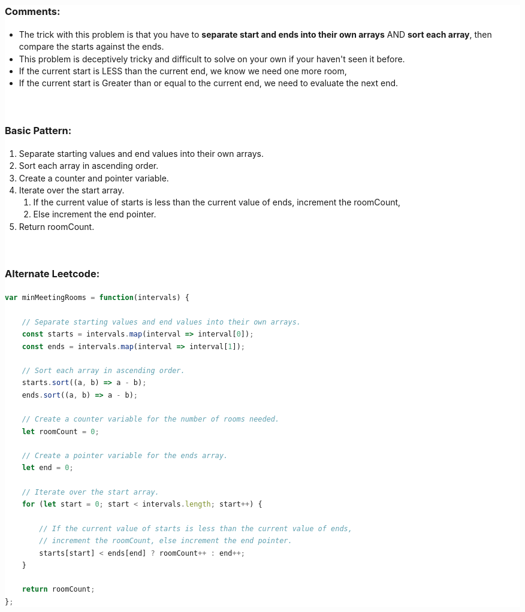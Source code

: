 ### **Comments:**
  - The trick with this problem is that you have to **separate start and ends into their own arrays** AND **sort each array**, then compare the starts against the ends.
  - This problem is deceptively tricky and difficult to solve on your own if your haven't seen it before.
  - If the current start is LESS than the current end, we know we need one more room,
  - If the current start is Greater than or equal to the current end, we need to evaluate the next end.


<br>

### **Basic Pattern:**
  1. Separate starting values and end values into their own arrays.
  2. Sort each array in ascending order.
  3. Create a counter and pointer variable.
  4. Iterate over the start array.
     1. If the current value of starts is less than the current value of ends, increment the roomCount,
     2. Else increment the end pointer.
  5. Return roomCount.

<br>

### **Alternate Leetcode:**

```js 
var minMeetingRooms = function(intervals) {

    // Separate starting values and end values into their own arrays.
    const starts = intervals.map(interval => interval[0]);
    const ends = intervals.map(interval => interval[1]);
    
    // Sort each array in ascending order.
    starts.sort((a, b) => a - b);
    ends.sort((a, b) => a - b);
    
    // Create a counter variable for the number of rooms needed.
    let roomCount = 0;

    // Create a pointer variable for the ends array.
    let end = 0;

    // Iterate over the start array.
    for (let start = 0; start < intervals.length; start++) {

        // If the current value of starts is less than the current value of ends,
        // increment the roomCount, else increment the end pointer.
		starts[start] < ends[end] ? roomCount++ : end++;
    }

    return roomCount;
};
```
